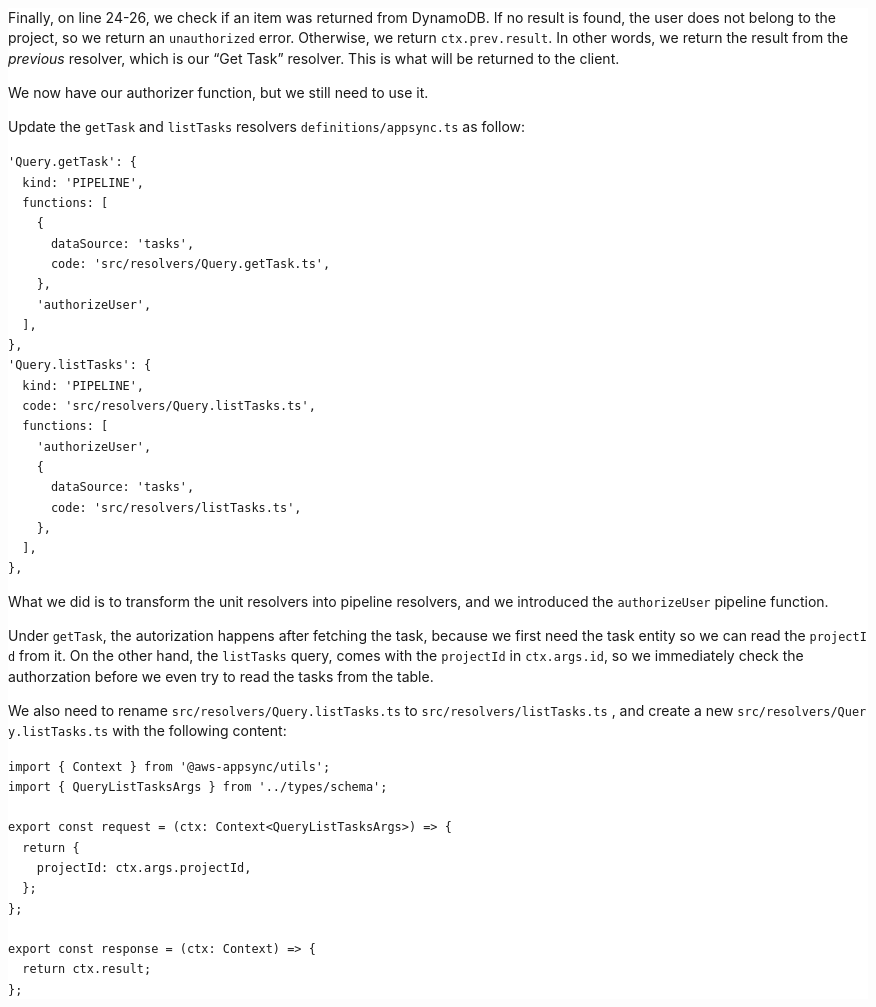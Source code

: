 Finally, on line 24-26, we check if an item was returned from DynamoDB. If no result is found, the user does not belong to the project, so we return an `unauthorized` error. Otherwise, we return `ctx.prev.result`. In other words, we return the result from the _previous_ resolver, which is our “Get Task” resolver. This is what will be returned to the client.

We now have our authorizer function, but we still need to use it.

Update the `getTask` and `listTasks` resolvers `definitions/appsync.ts` as follow:

```tsx showLineNumbers
'Query.getTask': {
  kind: 'PIPELINE',
  functions: [
    {
      dataSource: 'tasks',
      code: 'src/resolvers/Query.getTask.ts',
    },
    'authorizeUser',
  ],
},
'Query.listTasks': {
  kind: 'PIPELINE',
  code: 'src/resolvers/Query.listTasks.ts',
  functions: [
    'authorizeUser',
    {
      dataSource: 'tasks',
      code: 'src/resolvers/listTasks.ts',
    },
  ],
},
```

What we did is to transform the unit resolvers into pipeline resolvers, and we introduced the `authorizeUser` pipeline function.

Under `getTask`, the autorization happens after fetching the task, because we first need the task entity so we can read the `projectId` from it. On the other hand, the `listTasks` query, comes with the `projectId` in `ctx.args.id`, so we immediately check the authorzation before we even try to read the tasks from the table.

We also need to rename `src/resolvers/Query.listTasks.ts` to `src/resolvers/listTasks.ts` , and create a new `src/resolvers/Query.listTasks.ts` with the following content:

```tsx showLineNumbers
import { Context } from '@aws-appsync/utils';
import { QueryListTasksArgs } from '../types/schema';

export const request = (ctx: Context<QueryListTasksArgs>) => {
  return {
    projectId: ctx.args.projectId,
  };
};

export const response = (ctx: Context) => {
  return ctx.result;
};
```
